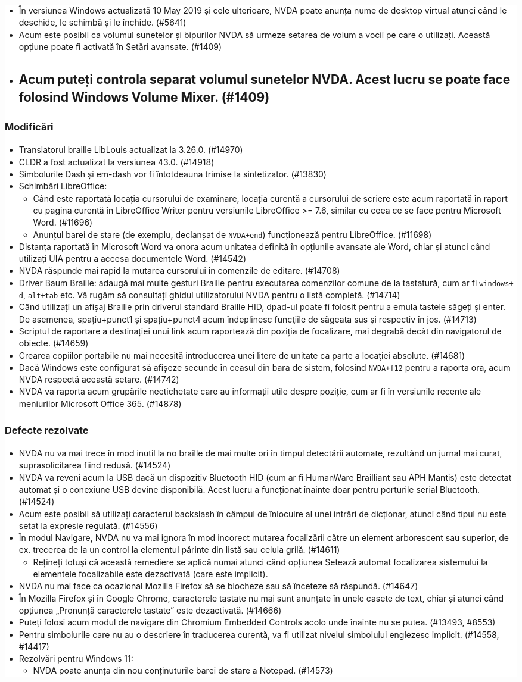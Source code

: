 * În versiunea Windows actualizată 10 May 2019 și cele ulterioare, NVDA poate anunța nume de desktop virtual atunci când le deschide, le schimbă și le închide. (#5641)
* Acum este posibil ca volumul sunetelor și bipurilor NVDA să urmeze setarea de volum a vocii pe care o utilizați.
Această opțiune poate fi activată în Setări avansate. (#1409)
* Acum puteți controla separat volumul sunetelor NVDA.
Acest lucru se poate face folosind Windows Volume Mixer. (#1409)
  - 

### Modificări

* Translatorul braille LibLouis actualizat la [3.26.0](https://github.com/liblouis/liblouis/releases/tag/v3.26.0). (#14970)
* CLDR a fost actualizat la versiunea 43.0. (#14918)
* Simbolurile Dash și em-dash vor fi întotdeauna trimise la sintetizator. (#13830)
* Schimbări LibreOffice:
  * Când este raportată locația cursorului de examinare, locația curentă a cursorului de scriere este acum raportată în raport cu pagina curentă în LibreOffice Writer pentru versiunile LibreOffice >= 7.6, similar cu ceea ce se face pentru Microsoft Word. (#11696)
  * Anunțul barei de stare (de exemplu, declanșat de `NVDA+end`) funcționează pentru LibreOffice. (#11698)
* Distanța raportată în Microsoft Word va onora acum unitatea definită în opțiunile avansate ale Word, chiar și atunci când utilizați UIA pentru a accesa documentele Word. (#14542)
* NVDA răspunde mai rapid la mutarea cursorului în comenzile de editare. (#14708)
* Driver Baum Braille: adaugă mai multe gesturi Braille pentru executarea comenzilor comune de la tastatură, cum ar fi `windows+d`, `alt+tab` etc.
Vă rugăm să consultați ghidul utilizatorului NVDA pentru o listă completă. (#14714)
* Când utilizați un afișaj Braille prin driverul standard Braille HID, dpad-ul poate fi folosit pentru a emula tastele săgeți și enter. De asemenea, spațiu+punct1 și spațiu+punct4 acum îndeplinesc funcţiile de săgeata sus și respectiv în jos. (#14713)
* Scriptul de raportare a destinației unui link acum raportează din poziția de focalizare, mai degrabă decât din navigatorul de obiecte. (#14659)
* Crearea copiilor portabile nu mai necesită introducerea unei litere de unitate ca parte a locaţiei absolute. (#14681)
* Dacă Windows este configurat să afișeze secunde în ceasul din bara de sistem, folosind `NVDA+f12` pentru a raporta ora, acum NVDA respectă această setare. (#14742)
* NVDA va raporta acum grupările neetichetate care au informații utile despre poziție, cum ar fi în versiunile recente ale meniurilor Microsoft Office 365. (#14878)

### Defecte rezolvate

* NVDA nu va mai trece în mod inutil la no braille de mai multe ori în timpul detectării automate, rezultând un jurnal mai curat, suprasolicitarea fiind redusă. (#14524)
* NVDA va reveni acum la USB dacă un dispozitiv Bluetooth HID (cum ar fi HumanWare Brailliant sau APH Mantis) este detectat automat și o conexiune USB devine disponibilă.
Acest lucru a funcționat înainte doar pentru porturile serial Bluetooth. (#14524)
* Acum este posibil să utilizați caracterul backslash în câmpul de înlocuire al unei intrări de dicționar, atunci când tipul nu este setat la expresie regulată. (#14556)
* În modul Navigare, NVDA nu va mai ignora în mod incorect mutarea focalizării către un element arborescent sau superior, de ex. trecerea de la un control la elementul părinte din listă sau celula grilă. (#14611)
  * Rețineți totuși că această remediere se aplică numai atunci când opțiunea Setează automat focalizarea sistemului la elementele focalizabile este dezactivată (care este implicit).
* NVDA nu mai face ca ocazional Mozilla Firefox să se blocheze sau să înceteze să răspundă. (#14647)
* În Mozilla Firefox și în Google Chrome, caracterele tastate nu mai sunt anunțate în unele casete de text, chiar și atunci când opțiunea „Pronunță caracterele tastate” este dezactivată. (#14666)
* Puteți folosi acum modul de navigare din Chromium Embedded Controls acolo unde înainte nu se putea. (#13493, #8553)
* Pentru simbolurile care nu au o descriere în traducerea curentă, va fi utilizat nivelul simbolului englezesc implicit. (#14558, #14417)
* Rezolvări pentru Windows 11:
  * NVDA poate anunța din nou conținuturile barei de stare a Notepad. (#14573)